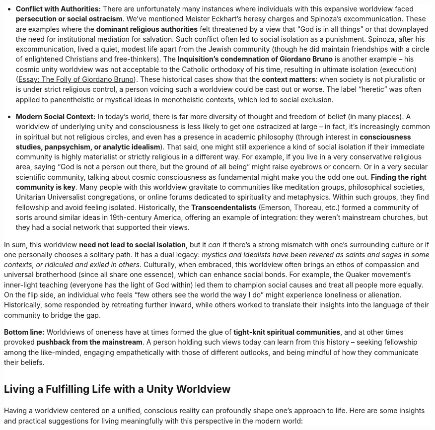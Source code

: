 
- **Conflict with Authorities:** There are unfortunately many instances where individuals with this expansive worldview faced **persecution or social ostracism**. We’ve mentioned Meister Eckhart’s heresy charges and Spinoza’s excommunication. These are examples where the **dominant religious authorities** felt threatened by a view that “God is in all things” or that downplayed the need for institutional mediation for salvation. Such conflict often led to social isolation as a punishment. Spinoza, after his excommunication, lived a quiet, modest life apart from the Jewish community (though he did maintain friendships with a circle of enlightened Christians and free-thinkers). The **Inquisition’s condemnation of Giordano Bruno** is another example – his cosmic unity worldview was not acceptable to the Catholic orthodoxy of his time, resulting in ultimate isolation (execution) ([Essay: The Folly of Giordano Bruno](https://www.astronomy.ohio-state.edu/pogge.1/Essays/Bruno.html#:~:text=Essay%3A%20The%20Folly%20of%20Giordano,Fiore%20in%20Rome%20in%201600)). These historical cases show that the **context matters**: when society is not pluralistic or is under strict religious control, a person voicing such a worldview could be cast out or worse. The label “heretic” was often applied to panentheistic or mystical ideas in monotheistic contexts, which led to social exclusion. 

- **Modern Social Context:** In today’s world, there is far more diversity of thought and freedom of belief (in many places). A worldview of underlying unity and consciousness is less likely to get one ostracized at large – in fact, it’s increasingly common in spiritual but not religious circles, and even has a presence in academic philosophy (through interest in **consciousness studies, panpsychism, or analytic idealism**). That said, one might still experience a kind of social isolation if their immediate community is highly materialist or strictly religious in a different way. For example, if you live in a very conservative religious area, saying “God is not a person out there, but the ground of all being” might raise eyebrows or concern. Or in a very secular scientific community, talking about cosmic consciousness as fundamental might make you the odd one out. **Finding the right community is key**. Many people with this worldview gravitate to communities like meditation groups, philosophical societies, Unitarian Universalist congregations, or online forums dedicated to spirituality and metaphysics. Within such groups, they find fellowship and avoid feeling isolated. Historically, the **Transcendentalists** (Emerson, Thoreau, etc.) formed a community of sorts around similar ideas in 19th-century America, offering an example of integration: they weren’t mainstream churches, but they had a social network that supported their views.

In sum, this worldview **need not lead to social isolation**, but it *can* if there’s a strong mismatch with one’s surrounding culture or if one personally chooses a solitary path. It has a dual legacy: *mystics and idealists have been revered as saints and sages in some contexts, or ridiculed and exiled in others*. Culturally, when embraced, this worldview often brings an ethos of compassion and universal brotherhood (since all share one essence), which can enhance social bonds. For example, the Quaker movement’s inner-light teaching (everyone has the light of God within) led them to champion social causes and treat all people more equally. On the flip side, an individual who feels “few others see the world the way I do” might experience loneliness or alienation. Historically, some responded by retreating further inward, while others worked to translate their insights into the language of their community to bridge the gap.

**Bottom line:** Worldviews of oneness have at times formed the glue of **tight-knit spiritual communities**, and at other times provoked **pushback from the mainstream**. A person holding such views today can learn from this history – seeking fellowship among the like-minded, engaging empathetically with those of different outlooks, and being mindful of how they communicate their beliefs.

## Living a Fulfilling Life with a Unity Worldview

Having a worldview centered on a unified, conscious reality can profoundly shape one’s approach to life. Here are some insights and practical suggestions for living meaningfully with this perspective in the modern world:
